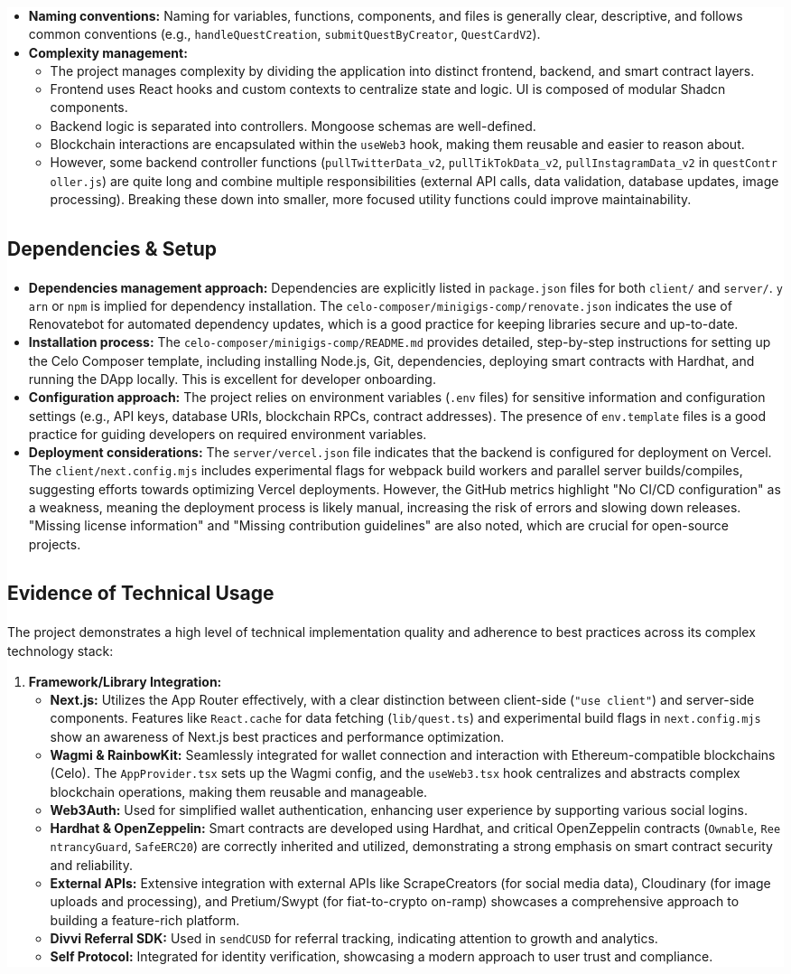 - **Naming conventions:** Naming for variables, functions, components, and files is generally clear, descriptive, and follows common conventions (e.g., `handleQuestCreation`, `submitQuestByCreator`, `QuestCardV2`).
- **Complexity management:**
    *   The project manages complexity by dividing the application into distinct frontend, backend, and smart contract layers.
    *   Frontend uses React hooks and custom contexts to centralize state and logic. UI is composed of modular Shadcn components.
    *   Backend logic is separated into controllers. Mongoose schemas are well-defined.
    *   Blockchain interactions are encapsulated within the `useWeb3` hook, making them reusable and easier to reason about.
    *   However, some backend controller functions (`pullTwitterData_v2`, `pullTikTokData_v2`, `pullInstagramData_v2` in `questController.js`) are quite long and combine multiple responsibilities (external API calls, data validation, database updates, image processing). Breaking these down into smaller, more focused utility functions could improve maintainability.

## Dependencies & Setup
- **Dependencies management approach:** Dependencies are explicitly listed in `package.json` files for both `client/` and `server/`. `yarn` or `npm` is implied for dependency installation. The `celo-composer/minigigs-comp/renovate.json` indicates the use of Renovatebot for automated dependency updates, which is a good practice for keeping libraries secure and up-to-date.
- **Installation process:** The `celo-composer/minigigs-comp/README.md` provides detailed, step-by-step instructions for setting up the Celo Composer template, including installing Node.js, Git, dependencies, deploying smart contracts with Hardhat, and running the DApp locally. This is excellent for developer onboarding.
- **Configuration approach:** The project relies on environment variables (`.env` files) for sensitive information and configuration settings (e.g., API keys, database URIs, blockchain RPCs, contract addresses). The presence of `env.template` files is a good practice for guiding developers on required environment variables.
- **Deployment considerations:** The `server/vercel.json` file indicates that the backend is configured for deployment on Vercel. The `client/next.config.mjs` includes experimental flags for webpack build workers and parallel server builds/compiles, suggesting efforts towards optimizing Vercel deployments. However, the GitHub metrics highlight "No CI/CD configuration" as a weakness, meaning the deployment process is likely manual, increasing the risk of errors and slowing down releases. "Missing license information" and "Missing contribution guidelines" are also noted, which are crucial for open-source projects.

## Evidence of Technical Usage
The project demonstrates a high level of technical implementation quality and adherence to best practices across its complex technology stack:

1.  **Framework/Library Integration:**
    *   **Next.js:** Utilizes the App Router effectively, with a clear distinction between client-side (`"use client"`) and server-side components. Features like `React.cache` for data fetching (`lib/quest.ts`) and experimental build flags in `next.config.mjs` show an awareness of Next.js best practices and performance optimization.
    *   **Wagmi & RainbowKit:** Seamlessly integrated for wallet connection and interaction with Ethereum-compatible blockchains (Celo). The `AppProvider.tsx` sets up the Wagmi config, and the `useWeb3.tsx` hook centralizes and abstracts complex blockchain operations, making them reusable and manageable.
    *   **Web3Auth:** Used for simplified wallet authentication, enhancing user experience by supporting various social logins.
    *   **Hardhat & OpenZeppelin:** Smart contracts are developed using Hardhat, and critical OpenZeppelin contracts (`Ownable`, `ReentrancyGuard`, `SafeERC20`) are correctly inherited and utilized, demonstrating a strong emphasis on smart contract security and reliability.
    *   **External APIs:** Extensive integration with external APIs like ScrapeCreators (for social media data), Cloudinary (for image uploads and processing), and Pretium/Swypt (for fiat-to-crypto on-ramp) showcases a comprehensive approach to building a feature-rich platform.
    *   **Divvi Referral SDK:** Used in `sendCUSD` for referral tracking, indicating attention to growth and analytics.
    *   **Self Protocol:** Integrated for identity verification, showcasing a modern approach to user trust and compliance.

